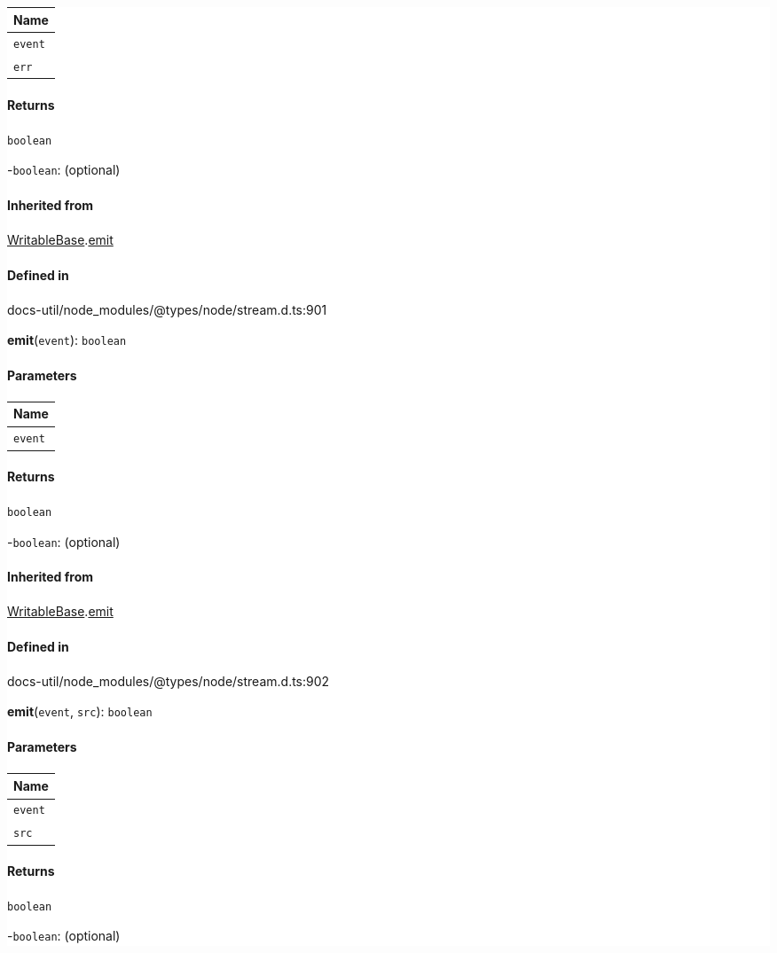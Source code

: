 | Name |
| :------ |
| `event` | ``"error"`` |
| `err` | `Error` |

#### Returns

`boolean`

-`boolean`: (optional) 

#### Inherited from

[WritableBase](WritableBase.md).[emit](WritableBase.md#emit)

#### Defined in

docs-util/node_modules/@types/node/stream.d.ts:901

**emit**(`event`): `boolean`

#### Parameters

| Name |
| :------ |
| `event` | ``"finish"`` |

#### Returns

`boolean`

-`boolean`: (optional) 

#### Inherited from

[WritableBase](WritableBase.md).[emit](WritableBase.md#emit)

#### Defined in

docs-util/node_modules/@types/node/stream.d.ts:902

**emit**(`event`, `src`): `boolean`

#### Parameters

| Name |
| :------ |
| `event` | ``"pipe"`` |
| `src` | [`Readable`](Readable.md) |

#### Returns

`boolean`

-`boolean`: (optional) 

